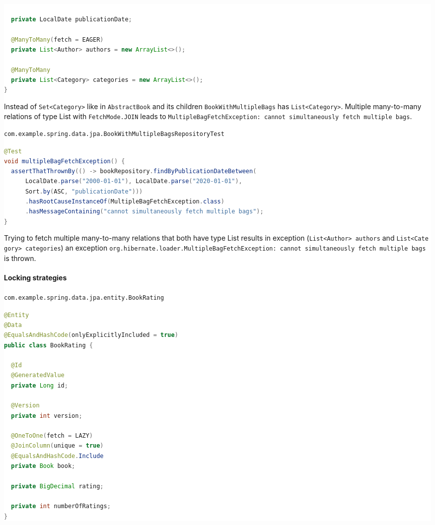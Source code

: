 ```java

  private LocalDate publicationDate;

  @ManyToMany(fetch = EAGER)
  private List<Author> authors = new ArrayList<>();

  @ManyToMany
  private List<Category> categories = new ArrayList<>();
}
```

Instead of `Set<Category>` like in `AbstractBook` and its children 
`BookWithMultipleBags` has `List<Category>`.
Multiple many-to-many relations of type List with `FetchMode.JOIN` leads to 
`MultipleBagFetchException: cannot simultaneously fetch multiple bags`.

`com.example.spring.data.jpa.BookWithMultipleBagsRepositoryTest`

```java
@Test
void multipleBagFetchException() {
  assertThatThrownBy(() -> bookRepository.findByPublicationDateBetween(
      LocalDate.parse("2000-01-01"), LocalDate.parse("2020-01-01"),
      Sort.by(ASC, "publicationDate")))
      .hasRootCauseInstanceOf(MultipleBagFetchException.class)
      .hasMessageContaining("cannot simultaneously fetch multiple bags");
}
```
  
Trying to fetch multiple many-to-many relations that both have type List results in exception 
(`List<Author> authors` and `List<Category> categories`) an exception 
`org.hibernate.loader.MultipleBagFetchException: cannot simultaneously fetch multiple bags` is thrown.

#### <a name="9a3347442ef97064c198bda69c16f816"></a>Locking strategies

`com.example.spring.data.jpa.entity.BookRating`

```java
@Entity
@Data
@EqualsAndHashCode(onlyExplicitlyIncluded = true)
public class BookRating {

  @Id
  @GeneratedValue
  private Long id;

  @Version
  private int version;

  @OneToOne(fetch = LAZY)
  @JoinColumn(unique = true)
  @EqualsAndHashCode.Include
  private Book book;

  private BigDecimal rating;

  private int numberOfRatings;
}
```

